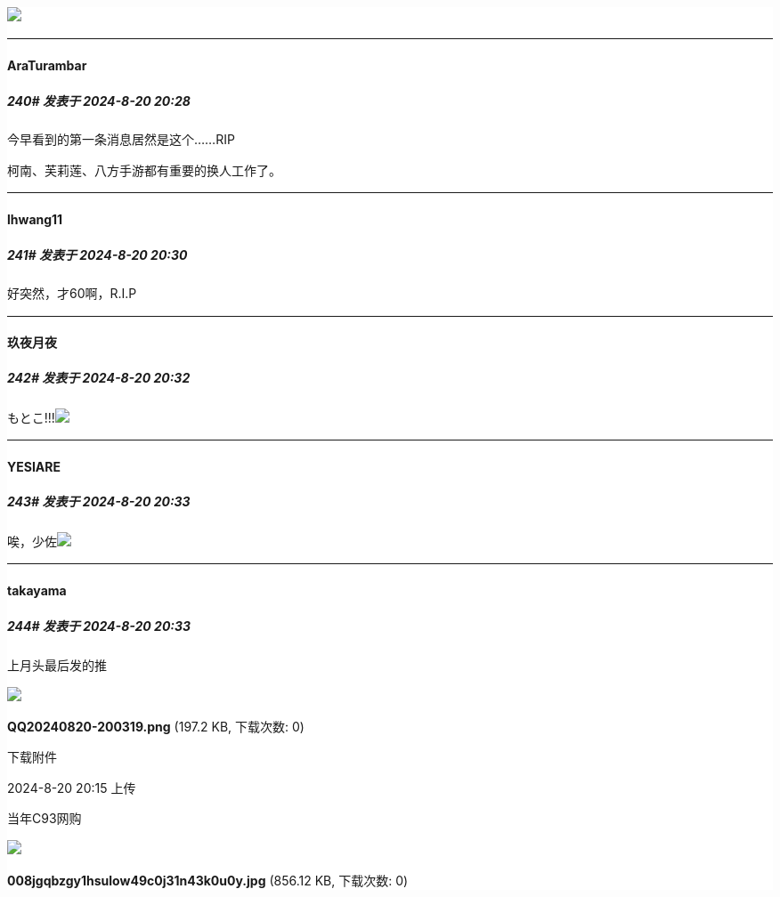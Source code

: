 <img src="https://static.saraba1st.com/image/smiley/face2017/237.gif" referrerpolicy="no-referrer">

*****

####  AraTurambar  
##### 240#       发表于 2024-8-20 20:28

今早看到的第一条消息居然是这个……RIP

柯南、芙莉莲、八方手游都有重要的换人工作了。


*****

####  lhwang11  
##### 241#       发表于 2024-8-20 20:30

好突然，才60啊，R.I.P 


*****

####  玖夜月夜  
##### 242#       发表于 2024-8-20 20:32

もとこ!!!<img src="https://static.saraba1st.com/image/smiley/face/178.gif" referrerpolicy="no-referrer">

*****

####  YESIARE  
##### 243#       发表于 2024-8-20 20:33

唉，少佐<img src="https://static.saraba1st.com/image/smiley/face2017/235.png" referrerpolicy="no-referrer">

*****

####  takayama  
##### 244#       发表于 2024-8-20 20:33

上月头最后发的推

<img src="https://img.saraba1st.com/forum/202408/20/201524t9btpfmqjz6paht4.png" referrerpolicy="no-referrer">

<strong>QQ20240820-200319.png</strong> (197.2 KB, 下载次数: 0)

下载附件

2024-8-20 20:15 上传

当年C93网购

<img src="https://img.saraba1st.com/forum/202408/20/203304fu6n06c6pvy3z06u.jpg" referrerpolicy="no-referrer">

<strong>008jgqbzgy1hsulow49c0j31n43k0u0y.jpg</strong> (856.12 KB, 下载次数: 0)
